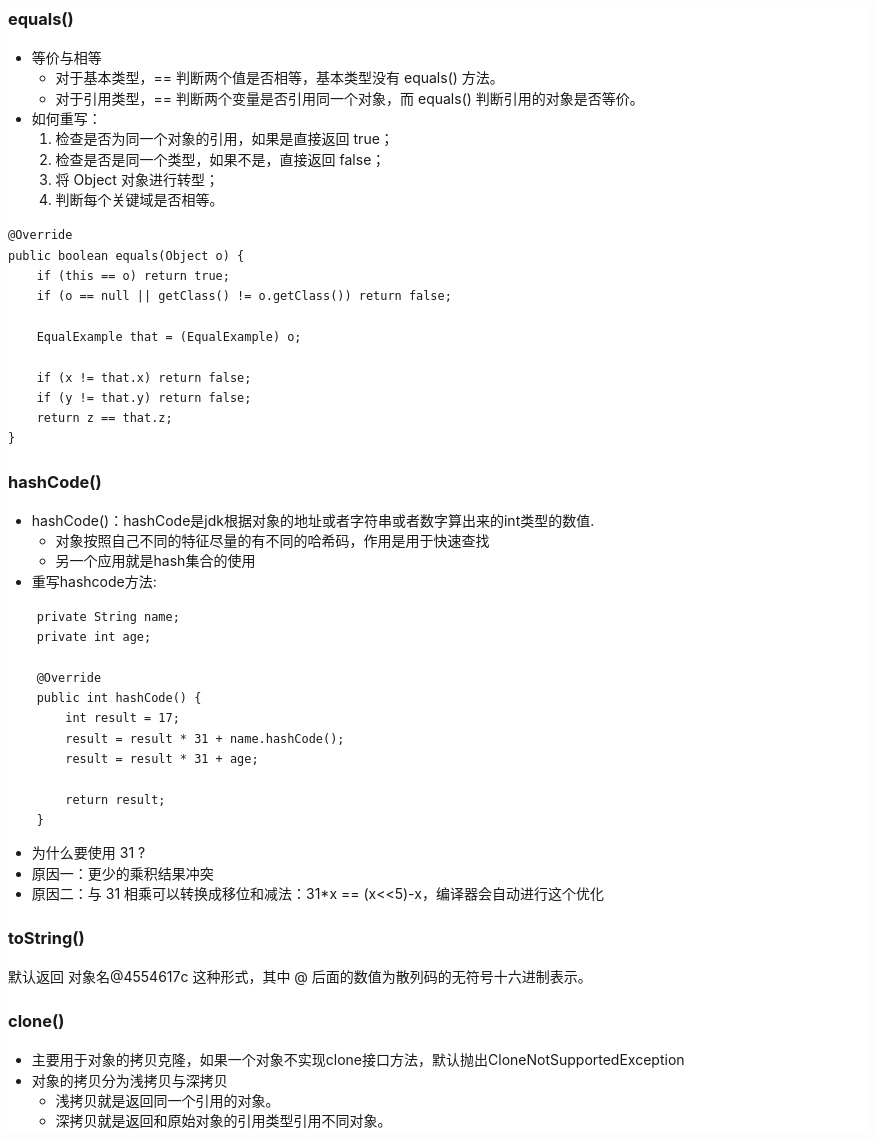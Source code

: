 ### equals()
- 等价与相等
    - 对于基本类型，== 判断两个值是否相等，基本类型没有 equals() 方法。
    - 对于引用类型，== 判断两个变量是否引用同一个对象，而 equals() 判断引用的对象是否等价。
- 如何重写：
  1. 检查是否为同一个对象的引用，如果是直接返回 true；
  2. 检查是否是同一个类型，如果不是，直接返回 false；
  3. 将 Object 对象进行转型；
  4. 判断每个关键域是否相等。
```
@Override
public boolean equals(Object o) {
    if (this == o) return true;
    if (o == null || getClass() != o.getClass()) return false;

    EqualExample that = (EqualExample) o;

    if (x != that.x) return false;
    if (y != that.y) return false;
    return z == that.z;
}
```
### hashCode()
- hashCode()：hashCode是jdk根据对象的地址或者字符串或者数字算出来的int类型的数值.
  - 对象按照自己不同的特征尽量的有不同的哈希码，作用是用于快速查找
  - 另一个应用就是hash集合的使用
- 重写hashcode方法:
```
    private String name;
	private int age;
	
    @Override
	public int hashCode() {
		int result = 17;
		result = result * 31 + name.hashCode();
		result = result * 31 + age;
		
		return result;
	}
```

-  为什么要使用 31 ?
  - 原因一：更少的乘积结果冲突
  - 原因二：与 31 相乘可以转换成移位和减法：31*x == (x<<5)-x，编译器会自动进行这个优化

### toString()
默认返回 对象名@4554617c 这种形式，其中 @ 后面的数值为散列码的无符号十六进制表示。

### clone()
- 主要用于对象的拷贝克隆，如果一个对象不实现clone接口方法，默认抛出CloneNotSupportedException
- 对象的拷贝分为浅拷贝与深拷贝
  - 浅拷贝就是返回同一个引用的对象。
  - 深拷贝就是返回和原始对象的引用类型引用不同对象。
  